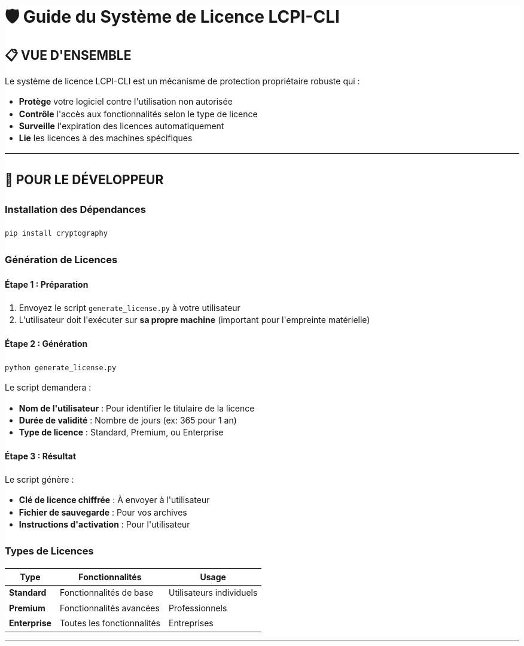 # 🛡️ Guide du Système de Licence LCPI-CLI

## 📋 **VUE D'ENSEMBLE**

Le système de licence LCPI-CLI est un mécanisme de protection propriétaire robuste qui :
- **Protège** votre logiciel contre l'utilisation non autorisée
- **Contrôle** l'accès aux fonctionnalités selon le type de licence
- **Surveille** l'expiration des licences automatiquement
- **Lie** les licences à des machines spécifiques

---

## 🔐 **POUR LE DÉVELOPPEUR**

### **Installation des Dépendances**

```bash
pip install cryptography
```

### **Génération de Licences**

#### **Étape 1 : Préparation**
1. Envoyez le script `generate_license.py` à votre utilisateur
2. L'utilisateur doit l'exécuter sur **sa propre machine** (important pour l'empreinte matérielle)

#### **Étape 2 : Génération**
```bash
python generate_license.py
```

Le script demandera :
- **Nom de l'utilisateur** : Pour identifier le titulaire de la licence
- **Durée de validité** : Nombre de jours (ex: 365 pour 1 an)
- **Type de licence** : Standard, Premium, ou Enterprise

#### **Étape 3 : Résultat**
Le script génère :
- **Clé de licence chiffrée** : À envoyer à l'utilisateur
- **Fichier de sauvegarde** : Pour vos archives
- **Instructions d'activation** : Pour l'utilisateur

### **Types de Licences**

| Type | Fonctionnalités | Usage |
|------|----------------|-------|
| **Standard** | Fonctionnalités de base | Utilisateurs individuels |
| **Premium** | Fonctionnalités avancées | Professionnels |
| **Enterprise** | Toutes les fonctionnalités | Entreprises |

---
